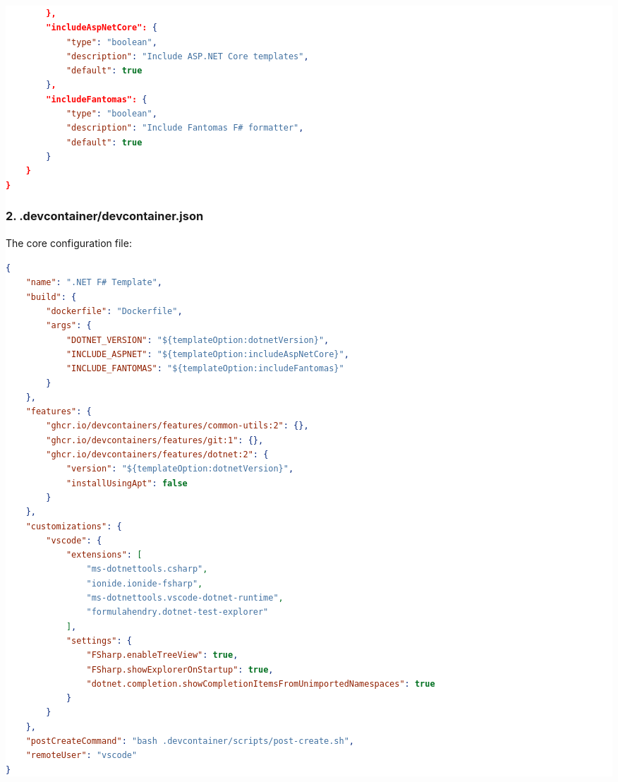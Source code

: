 ```json
        },
        "includeAspNetCore": {
            "type": "boolean",
            "description": "Include ASP.NET Core templates",
            "default": true
        },
        "includeFantomas": {
            "type": "boolean",
            "description": "Include Fantomas F# formatter",
            "default": true
        }
    }
}
```

### 2. .devcontainer/devcontainer.json
The core configuration file:

```json
{
    "name": ".NET F# Template",
    "build": {
        "dockerfile": "Dockerfile",
        "args": {
            "DOTNET_VERSION": "${templateOption:dotnetVersion}",
            "INCLUDE_ASPNET": "${templateOption:includeAspNetCore}",
            "INCLUDE_FANTOMAS": "${templateOption:includeFantomas}"
        }
    },
    "features": {
        "ghcr.io/devcontainers/features/common-utils:2": {},
        "ghcr.io/devcontainers/features/git:1": {},
        "ghcr.io/devcontainers/features/dotnet:2": {
            "version": "${templateOption:dotnetVersion}",
            "installUsingApt": false
        }
    },
    "customizations": {
        "vscode": {
            "extensions": [
                "ms-dotnettools.csharp",
                "ionide.ionide-fsharp",
                "ms-dotnettools.vscode-dotnet-runtime",
                "formulahendry.dotnet-test-explorer"
            ],
            "settings": {
                "FSharp.enableTreeView": true,
                "FSharp.showExplorerOnStartup": true,
                "dotnet.completion.showCompletionItemsFromUnimportedNamespaces": true
            }
        }
    },
    "postCreateCommand": "bash .devcontainer/scripts/post-create.sh",
    "remoteUser": "vscode"
}
```

